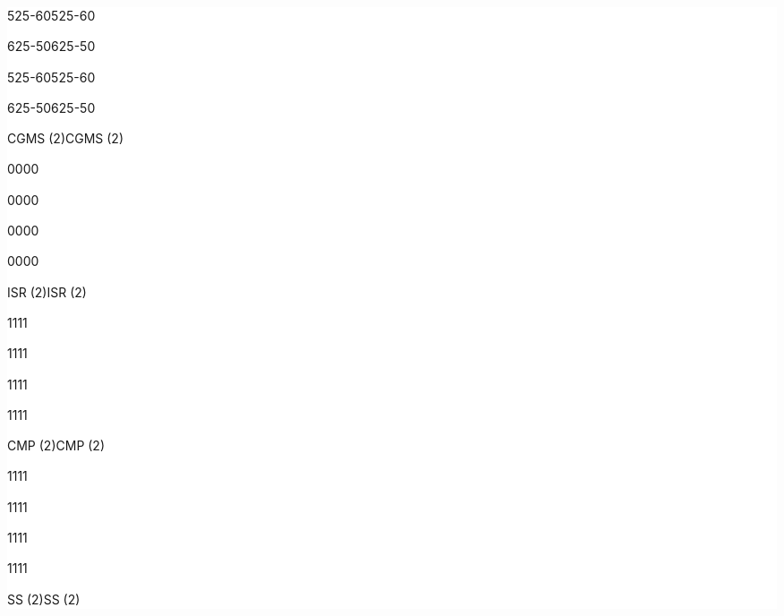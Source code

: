 <span data-ttu-id="e32a2-114">525-60</span><span class="sxs-lookup"><span data-stu-id="e32a2-114">525-60</span></span>

<span data-ttu-id="e32a2-115">625-50</span><span class="sxs-lookup"><span data-stu-id="e32a2-115">625-50</span></span>

<span data-ttu-id="e32a2-116">525-60</span><span class="sxs-lookup"><span data-stu-id="e32a2-116">525-60</span></span>

<span data-ttu-id="e32a2-117">625-50</span><span class="sxs-lookup"><span data-stu-id="e32a2-117">625-50</span></span>

<span data-ttu-id="e32a2-118">CGMS (2)</span><span class="sxs-lookup"><span data-stu-id="e32a2-118">CGMS (2)</span></span>

<span data-ttu-id="e32a2-119">00</span><span class="sxs-lookup"><span data-stu-id="e32a2-119">00</span></span>

<span data-ttu-id="e32a2-120">00</span><span class="sxs-lookup"><span data-stu-id="e32a2-120">00</span></span>

<span data-ttu-id="e32a2-121">00</span><span class="sxs-lookup"><span data-stu-id="e32a2-121">00</span></span>

<span data-ttu-id="e32a2-122">00</span><span class="sxs-lookup"><span data-stu-id="e32a2-122">00</span></span>

<span data-ttu-id="e32a2-123">ISR (2)</span><span class="sxs-lookup"><span data-stu-id="e32a2-123">ISR (2)</span></span>

<span data-ttu-id="e32a2-124">11</span><span class="sxs-lookup"><span data-stu-id="e32a2-124">11</span></span>

<span data-ttu-id="e32a2-125">11</span><span class="sxs-lookup"><span data-stu-id="e32a2-125">11</span></span>

<span data-ttu-id="e32a2-126">11</span><span class="sxs-lookup"><span data-stu-id="e32a2-126">11</span></span>

<span data-ttu-id="e32a2-127">11</span><span class="sxs-lookup"><span data-stu-id="e32a2-127">11</span></span>

<span data-ttu-id="e32a2-128">CMP (2)</span><span class="sxs-lookup"><span data-stu-id="e32a2-128">CMP (2)</span></span>

<span data-ttu-id="e32a2-129">11</span><span class="sxs-lookup"><span data-stu-id="e32a2-129">11</span></span>

<span data-ttu-id="e32a2-130">11</span><span class="sxs-lookup"><span data-stu-id="e32a2-130">11</span></span>

<span data-ttu-id="e32a2-131">11</span><span class="sxs-lookup"><span data-stu-id="e32a2-131">11</span></span>

<span data-ttu-id="e32a2-132">11</span><span class="sxs-lookup"><span data-stu-id="e32a2-132">11</span></span>

<span data-ttu-id="e32a2-133">SS (2)</span><span class="sxs-lookup"><span data-stu-id="e32a2-133">SS (2)</span></span>
